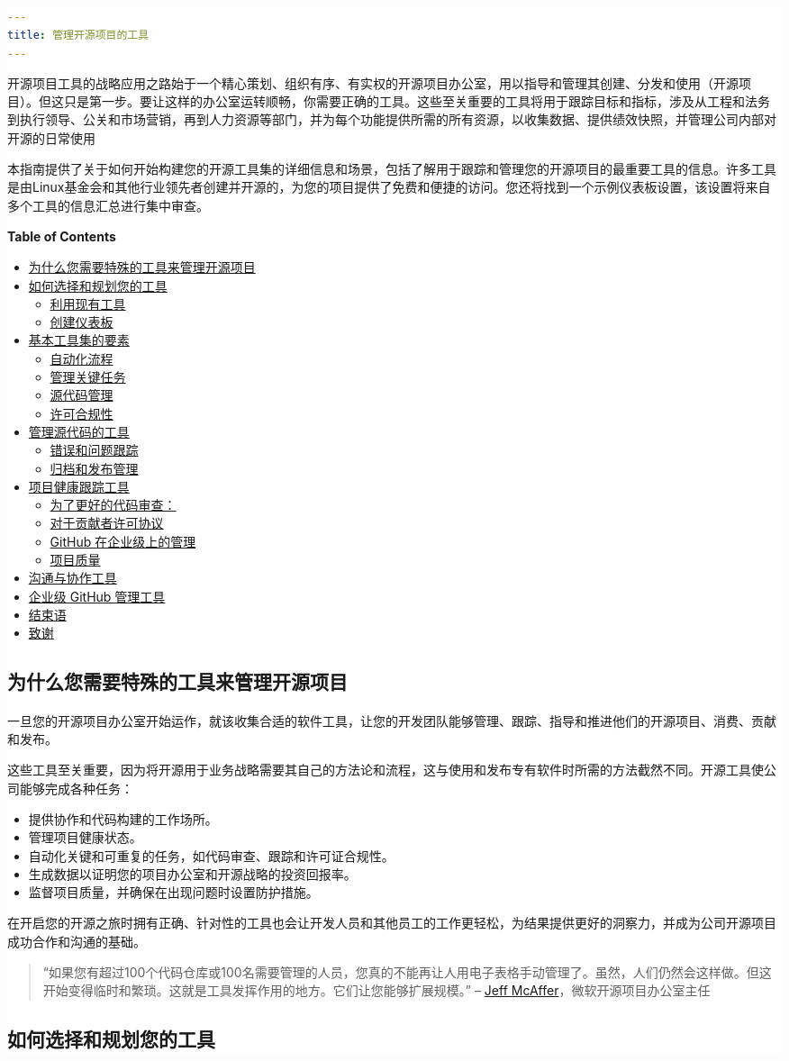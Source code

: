 ```yaml
---
title: 管理开源项目的工具
---
```


开源项目工具的战略应用之路始于一个精心策划、组织有序、有实权的开源项目办公室，用以指导和管理其创建、分发和使用（开源项目）。但这只是第一步。要让这样的办公室运转顺畅，你需要正确的工具。这些至关重要的工具将用于跟踪目标和指标，涉及从工程和法务到执行领导、公关和市场营销，再到人力资源等部门，并为每个功能提供所需的所有资源，以收集数据、提供绩效快照，并管理公司内部对开源的日常使用

本指南提供了关于如何开始构建您的开源工具集的详细信息和场景，包括了解用于跟踪和管理您的开源项目的最重要工具的信息。许多工具是由Linux基金会和其他行业领先者创建并开源的，为您的项目提供了免费和便捷的访问。您还将找到一个示例仪表板设置，该设置将来自多个工具的信息汇总进行集中审查。

**Table of Contents**

- [为什么您需要特殊的工具来管理开源项目](#为什么您需要特殊的工具来管理开源项目)
- [如何选择和规划您的工具](#如何选择和规划您的工具)
  - [利用现有工具](#利用现有工具)
  - [创建仪表板](#创建仪表板)
- [基本工具集的要素](#基本工具集的要素)
  - [自动化流程](#自动化流程)
  - [管理关键任务](#管理关键任务)
  - [源代码管理](#源代码管理)
  - [许可合规性](#许可合规性)
- [管理源代码的工具](#管理源代码的工具)
  - [错误和问题跟踪](#错误和问题跟踪)
  - [归档和发布管理](#归档和发布管理)
- [项目健康跟踪工具](#项目健康跟踪工具)
  - [为了更好的代码审查：](#为了更好的代码审查)
  - [对于贡献者许可协议](#对于贡献者许可协议)
  - [GitHub 在企业级上的管理](#github-在企业级上的管理)
  - [项目质量](#项目质量)
- [沟通与协作工具](#沟通与协作工具)
- [企业级 GitHub 管理工具](#企业级-github-管理工具)
- [结束语](#结束语)
- [致谢](#致谢)

## 为什么您需要特殊的工具来管理开源项目

一旦您的开源项目办公室开始运作，就该收集合适的软件工具，让您的开发团队能够管理、跟踪、指导和推进他们的开源项目、消费、贡献和发布。

这些工具至关重要，因为将开源用于业务战略需要其自己的方法论和流程，这与使用和发布专有软件时所需的方法截然不同。开源工具使公司能够完成各种任务：

* 提供协作和代码构建的工作场所。
* 管理项目健康状态。
* 自动化关键和可重复的任务，如代码审查、跟踪和许可证合规性。
* 生成数据以证明您的项目办公室和开源战略的投资回报率。
* 监督项目质量，并确保在出现问题时设置防护措施。
  
在开启您的开源之旅时拥有正确、针对性的工具也会让开发人员和其他员工的工作更轻松，为结果提供更好的洞察力，并成为公司开源项目成功合作和沟通的基础。

> “如果您有超过100个代码仓库或100名需要管理的人员，您真的不能再让人用电子表格手动管理了。虽然，人们仍然会这样做。但这开始变得临时和繁琐。这就是工具发挥作用的地方。它们让您能够扩展规模。” – [Jeff McAffer](https://twitter.com/jeffmcaffer)，微软开源项目办公室主任

## 如何选择和规划您的工具
